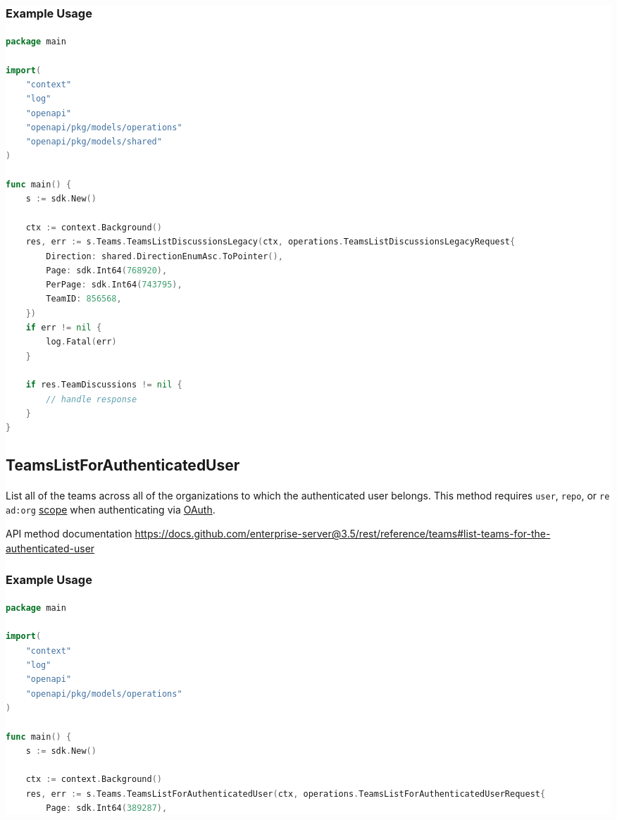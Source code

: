 ### Example Usage

```go
package main

import(
	"context"
	"log"
	"openapi"
	"openapi/pkg/models/operations"
	"openapi/pkg/models/shared"
)

func main() {
    s := sdk.New()

    ctx := context.Background()
    res, err := s.Teams.TeamsListDiscussionsLegacy(ctx, operations.TeamsListDiscussionsLegacyRequest{
        Direction: shared.DirectionEnumAsc.ToPointer(),
        Page: sdk.Int64(768920),
        PerPage: sdk.Int64(743795),
        TeamID: 856568,
    })
    if err != nil {
        log.Fatal(err)
    }

    if res.TeamDiscussions != nil {
        // handle response
    }
}
```

## TeamsListForAuthenticatedUser

List all of the teams across all of the organizations to which the authenticated user belongs. This method requires `user`, `repo`, or `read:org` [scope](https://docs.github.com/enterprise-server@3.5/apps/building-oauth-apps/understanding-scopes-for-oauth-apps/) when authenticating via [OAuth](https://docs.github.com/enterprise-server@3.5/apps/building-oauth-apps/).

API method documentation
<https://docs.github.com/enterprise-server@3.5/rest/reference/teams#list-teams-for-the-authenticated-user>

### Example Usage

```go
package main

import(
	"context"
	"log"
	"openapi"
	"openapi/pkg/models/operations"
)

func main() {
    s := sdk.New()

    ctx := context.Background()
    res, err := s.Teams.TeamsListForAuthenticatedUser(ctx, operations.TeamsListForAuthenticatedUserRequest{
        Page: sdk.Int64(389287),
```